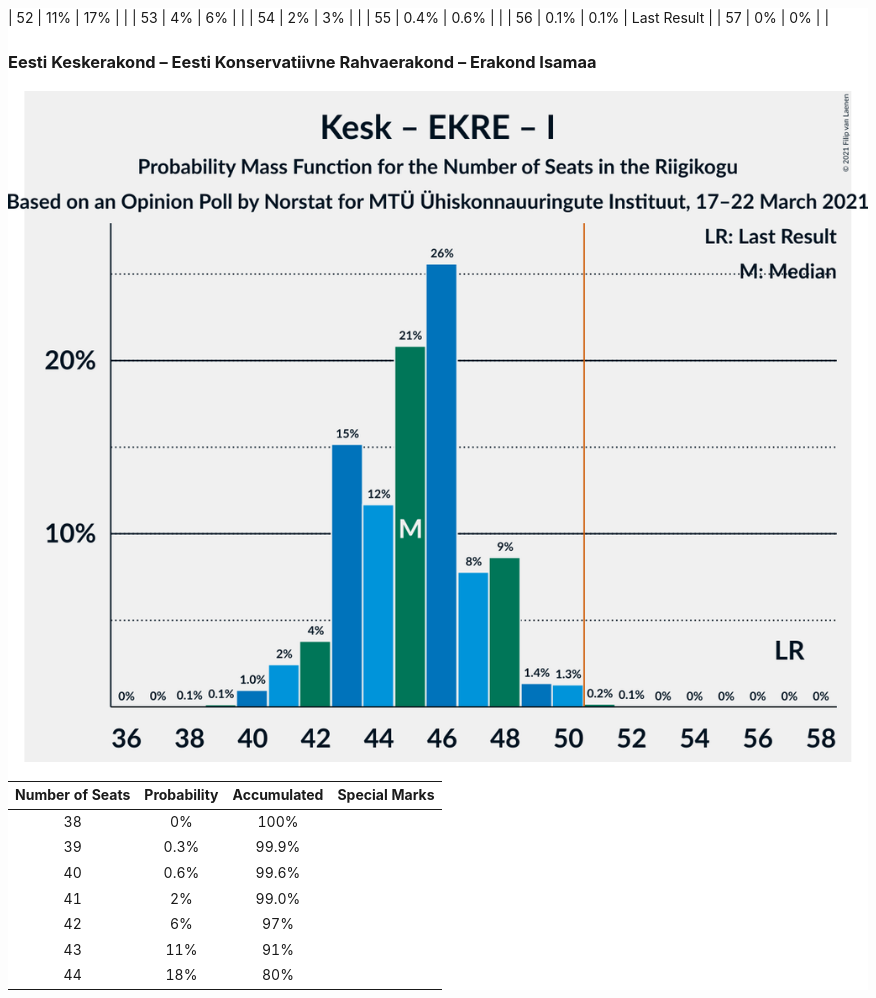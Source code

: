 | 52 | 11% | 17% |  |
| 53 | 4% | 6% |  |
| 54 | 2% | 3% |  |
| 55 | 0.4% | 0.6% |  |
| 56 | 0.1% | 0.1% | Last Result |
| 57 | 0% | 0% |  |

### Eesti Keskerakond – Eesti Konservatiivne Rahvaerakond – Erakond Isamaa

![Graph with seats probability mass function not yet produced](2021-03-22-Norstat-coalitions-seats-pmf-kesk–ekre–i.png "Seats Probability Mass Function")

| Number of Seats | Probability | Accumulated | Special Marks |
|:---------------:|:-----------:|:-----------:|:-------------:|
| 38 | 0% | 100% |  |
| 39 | 0.3% | 99.9% |  |
| 40 | 0.6% | 99.6% |  |
| 41 | 2% | 99.0% |  |
| 42 | 6% | 97% |  |
| 43 | 11% | 91% |  |
| 44 | 18% | 80% |  |
